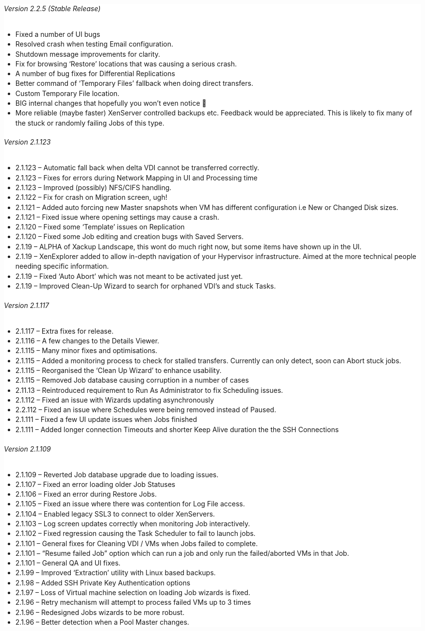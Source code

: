 ###### Version 2.2.5 (Stable Release)

* Fixed a number of UI bugs
* Resolved crash when testing Email configuration.
* Shutdown message improvements for clarity.
* Fix for browsing ‘Restore’ locations that was causing a serious crash.
* A number of bug fixes for Differential Replications
* Better command of ‘Temporary Files’ fallback when doing direct transfers.
* Custom Temporary File location.
* BIG internal changes that hopefully you won’t even notice 🙂
* More reliable (maybe faster) XenServer controlled backups etc. Feedback would be appreciated. This is likely to fix many of the stuck or randomly failing Jobs of this type.

###### Version 2.1.123

* 2.1.123 – Automatic fall back when delta VDI cannot be transferred correctly.
* 2.1.123 – Fixes for errors during Network Mapping in UI and Processing time
* 2.1.123 – Improved (possibly) NFS/CIFS handling.
* 2.1.122 – Fix for crash on Migration screen, ugh!
* 2.1.121 – Added auto forcing new Master snapshots when VM has different configuration i.e New or Changed Disk sizes.
* 2.1.121 – Fixed issue where opening settings may cause a crash.
* 2.1.120 – Fixed some ‘Template’ issues on Replication
* 2.1.120 – Fixed some Job editing and creation bugs with Saved Servers.
* 2.1.19 – ALPHA of Xackup Landscape, this wont do much right now, but some items have shown up in the UI.
* 2.1.19 – XenExplorer added to allow in-depth navigation of your Hypervisor infrastructure. Aimed at the more technical people needing specific information.
* 2.1.19 – Fixed ‘Auto Abort’ which was not meant to be activated just yet.
* 2.1.19 – Improved Clean-Up Wizard to search for orphaned VDI’s and stuck Tasks.

###### Version 2.1.117

* 2.1.117 – Extra fixes for release.
* 2.1.116 – A few changes to the Details Viewer.
* 2.1.115 – Many minor fixes and optimisations.
* 2.1.115 – Added a monitoring process to check for stalled transfers. Currently can only detect, soon can Abort stuck jobs.
* 2.1.115 – Reorganised the ‘Clean Up Wizard’ to enhance usability.
* 2.1.115 – Removed Job database causing corruption in a number of cases
* 2.11.13 – Reintroduced requirement to Run As Administrator to fix Scheduling issues.
* 2.1.112 – Fixed an issue with Wizards updating asynchronously
* 2.2.112 – Fixed an issue where Schedules were being removed instead of Paused.
* 2.1.111 – Fixed a few UI update issues when Jobs finished
* 2.1.111 – Added longer connection Timeouts and shorter Keep Alive duration the the SSH Connections

###### Version 2.1.109

* 2.1.109 – Reverted Job database upgrade due to loading issues.
* 2.1.107 – Fixed an error loading older Job Statuses
* 2.1.106 – Fixed an error during Restore Jobs.
* 2.1.105 – Fixed an issue where there was contention for Log File access.
* 2.1.104 – Enabled legacy SSL3 to connect to older XenServers.
* 2.1.103 – Log screen updates correctly when monitoring Job interactively.
* 2.1.102 – Fixed regression causing the Task Scheduler to fail to launch jobs.
* 2.1.101 – General fixes for Cleaning VDI / VMs when Jobs failed to complete.
* 2.1.101 – “Resume failed Job” option which can run a job and only run the failed/aborted VMs in that Job.
* 2.1.101 – General QA and UI fixes.
* 2.1.99 – Improved ‘Extraction’ utility with Linux based backups.
* 2.1.98 – Added SSH Private Key Authentication options
* 2.1.97 – Loss of Virtual machine selection on loading Job wizards is fixed.
* 2.1.96 – Retry mechanism will attempt to process failed VMs up to 3 times
* 2.1.96 – Redesigned Jobs wizards to be more robust.
* 2.1.96 – Better detection when a Pool Master changes.